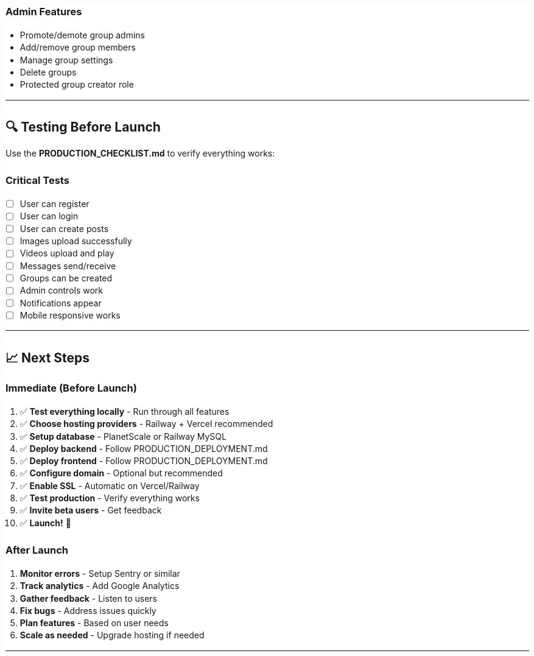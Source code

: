 ### Admin Features
- Promote/demote group admins
- Add/remove group members
- Manage group settings
- Delete groups
- Protected group creator role

---

## 🔍 Testing Before Launch

Use the **PRODUCTION_CHECKLIST.md** to verify everything works:

### Critical Tests
- [ ] User can register
- [ ] User can login
- [ ] User can create posts
- [ ] Images upload successfully
- [ ] Videos upload and play
- [ ] Messages send/receive
- [ ] Groups can be created
- [ ] Admin controls work
- [ ] Notifications appear
- [ ] Mobile responsive works

---

## 📈 Next Steps

### Immediate (Before Launch)
1. ✅ **Test everything locally** - Run through all features
2. ✅ **Choose hosting providers** - Railway + Vercel recommended
3. ✅ **Setup database** - PlanetScale or Railway MySQL
4. ✅ **Deploy backend** - Follow PRODUCTION_DEPLOYMENT.md
5. ✅ **Deploy frontend** - Follow PRODUCTION_DEPLOYMENT.md
6. ✅ **Configure domain** - Optional but recommended
7. ✅ **Enable SSL** - Automatic on Vercel/Railway
8. ✅ **Test production** - Verify everything works
9. ✅ **Invite beta users** - Get feedback
10. ✅ **Launch!** 🚀

### After Launch
1. **Monitor errors** - Setup Sentry or similar
2. **Track analytics** - Add Google Analytics
3. **Gather feedback** - Listen to users
4. **Fix bugs** - Address issues quickly
5. **Plan features** - Based on user needs
6. **Scale as needed** - Upgrade hosting if needed

---
